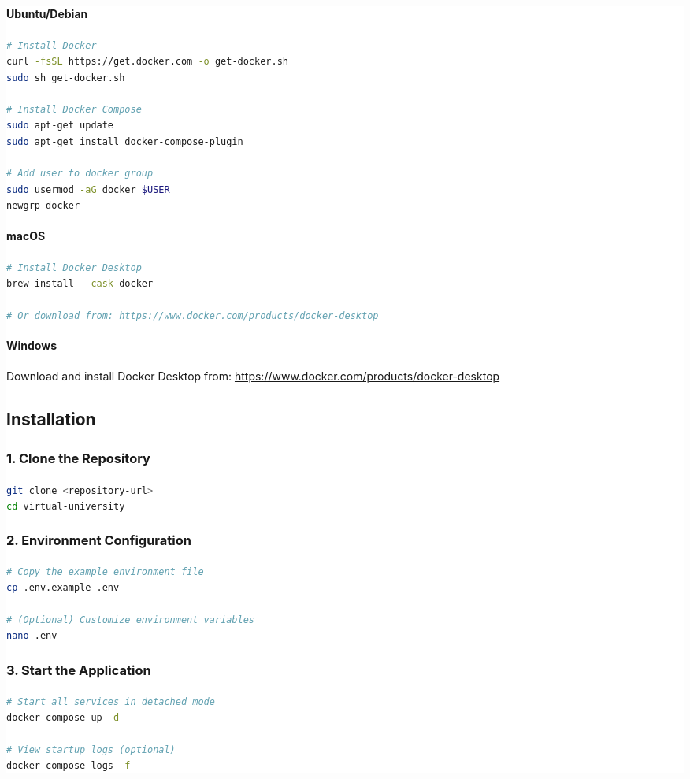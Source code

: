 #### Ubuntu/Debian
```bash
# Install Docker
curl -fsSL https://get.docker.com -o get-docker.sh
sudo sh get-docker.sh

# Install Docker Compose
sudo apt-get update
sudo apt-get install docker-compose-plugin

# Add user to docker group
sudo usermod -aG docker $USER
newgrp docker
```

#### macOS
```bash
# Install Docker Desktop
brew install --cask docker

# Or download from: https://www.docker.com/products/docker-desktop
```

#### Windows
Download and install Docker Desktop from: https://www.docker.com/products/docker-desktop

## Installation

### 1. Clone the Repository
```bash
git clone <repository-url>
cd virtual-university
```

### 2. Environment Configuration
```bash
# Copy the example environment file
cp .env.example .env

# (Optional) Customize environment variables
nano .env
```

### 3. Start the Application
```bash
# Start all services in detached mode
docker-compose up -d

# View startup logs (optional)
docker-compose logs -f
```
